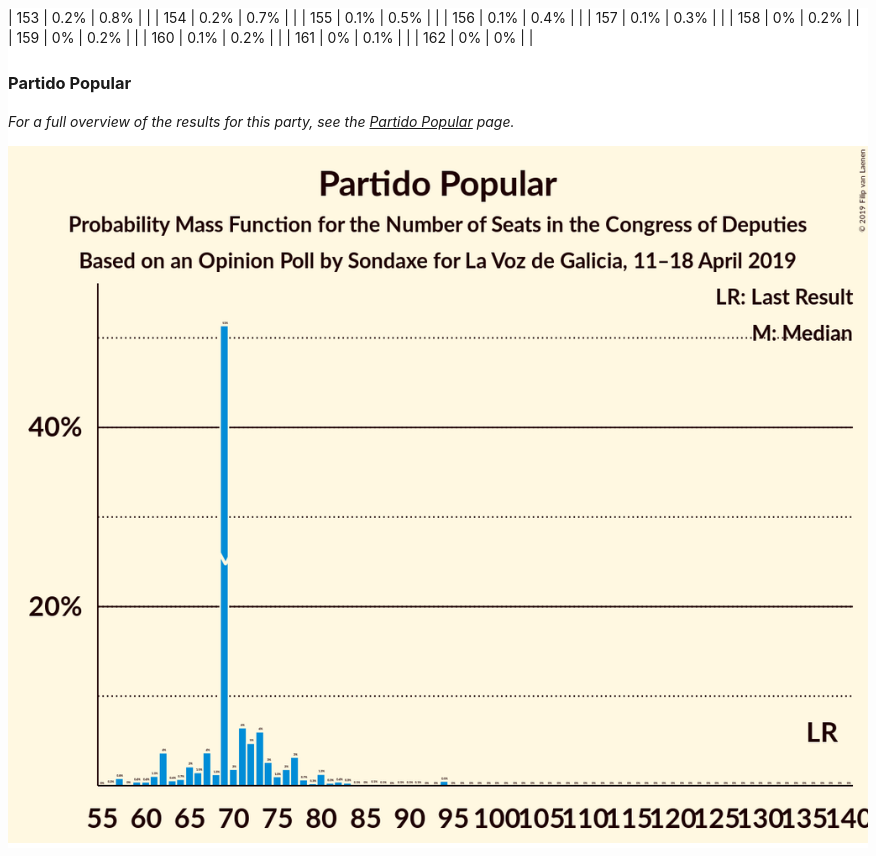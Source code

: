 | 153 | 0.2% | 0.8% |  |
| 154 | 0.2% | 0.7% |  |
| 155 | 0.1% | 0.5% |  |
| 156 | 0.1% | 0.4% |  |
| 157 | 0.1% | 0.3% |  |
| 158 | 0% | 0.2% |  |
| 159 | 0% | 0.2% |  |
| 160 | 0.1% | 0.2% |  |
| 161 | 0% | 0.1% |  |
| 162 | 0% | 0% |  |

### Partido Popular

*For a full overview of the results for this party, see the [Partido Popular](party-partidopopular.html) page.*

![Graph with seats probability mass function not yet produced](2019-04-18-Sondaxe-seats-pmf-partidopopular.png "Seats Probability Mass Function")
